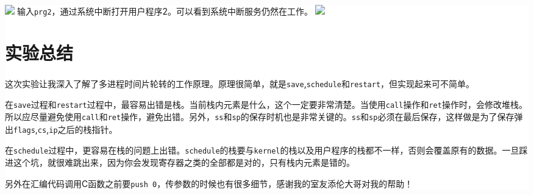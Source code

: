 ![](/public/image/2019-05-06-4.png)
输入`prg2`，通过系统中断打开用户程序2。可以看到系统中断服务仍然在工作。
![](/public/image/2019-05-06-5.png)
# 实验总结
这次实验让我深入了解了多进程时间片轮转的工作原理。原理很简单，就是`save`,`schedule`和`restart`，但实现起来可不简单。

在`save`过程和`restart`过程中，最容易出错是栈。当前栈内元素是什么，这个一定要非常清楚。当使用`call`操作和`ret`操作时，会修改堆栈。所以应尽量避免使用`call`和`ret`操作，避免出错。另外，`ss`和`sp`的保存时机也是非常关键的。`ss`和`sp`必须在最后保存，这样做是为了保存弹出`flags`,`cs`,`ip`之后的栈指针。

在`schedule`过程中，更容易在栈的问题上出错。`schedule`的栈要与`kernel`的栈以及用户程序的栈都不一样，否则会覆盖原有的数据。一旦踩进这个坑，就很难跳出来，因为你会发现寄存器之类的全部都是对的，只有栈内元素是错的。

另外在汇编代码调用C函数之前要`push 0`，传参数的时候也有很多细节，感谢我的室友添伦大哥对我的帮助！
